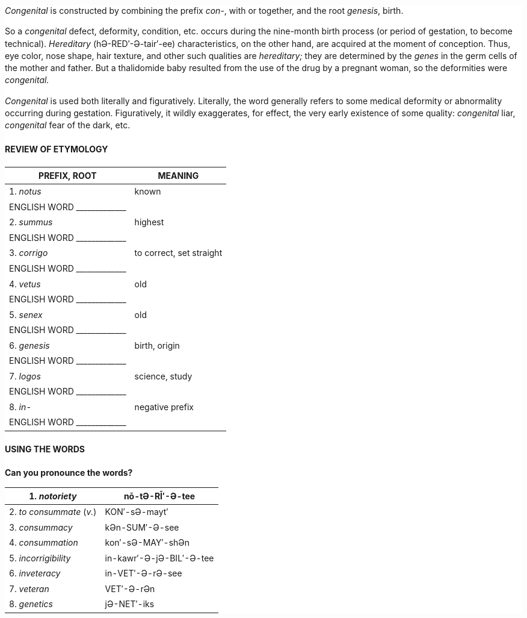 _Congenital_ is constructed by combining the prefix _con_-, with or together, and the root _genesis_, birth.

So a _congenital_ defect, deformity, condition, etc. occurs during the nine-month birth process (or period of gestation, to become technical). _Hereditary_ (hƏ-RED′-Ə-tair′-ee) characteristics, on the other hand, are acquired at the moment of conception. Thus, eye color, nose shape, hair texture, and other such qualities are _hereditary;_ they are determined by the _genes_ in the germ cells of the mother and father. But a thalidomide baby resulted from the use of the drug by a pregnant woman, so the deformities were _congenital._

_Congenital_ is used both literally and figuratively. Literally, the word generally refers to some medical deformity or abnormality occurring during gestation. Figuratively, it wildly exaggerates, for effect, the very early existence of some quality: _congenital_ liar, _congenital_ fear of the dark, etc.

#### REVIEW OF ETYMOLOGY <a href="#page161" id="page161"></a>

| PREFIX, ROOT                              | MEANING                  |
| ----------------------------------------- | ------------------------ |
|   1. _notus_                              | known                    |
| ENGLISH WORD   \_\_\_\_\_\_\_\_\_\_\_\_\_ |                          |
|   2. _summus_                             | highest                  |
| ENGLISH WORD   \_\_\_\_\_\_\_\_\_\_\_\_\_ |                          |
|   3. _corrigo_                            | to correct, set straight |
| ENGLISH WORD   \_\_\_\_\_\_\_\_\_\_\_\_\_ |                          |
|   4. _vetus_                              | old                      |
| ENGLISH WORD   \_\_\_\_\_\_\_\_\_\_\_\_\_ |                          |
|   5. _senex_                              | old                      |
| ENGLISH WORD   \_\_\_\_\_\_\_\_\_\_\_\_\_ |                          |
|   6. _genesis_                            | birth, origin            |
| ENGLISH WORD   \_\_\_\_\_\_\_\_\_\_\_\_\_ |                          |
|   7. _logos_                              | science, study           |
| ENGLISH WORD   \_\_\_\_\_\_\_\_\_\_\_\_\_ |                          |
|   8. _in_-                                | negative prefix          |
| ENGLISH WORD   \_\_\_\_\_\_\_\_\_\_\_\_\_ |                          |

#### USING THE WORDS

**Can you pronounce the words?**

|   1. _notoriety_            | nō-tƏ-RĪ′-Ə-tee          |
| --------------------------- | ------------------------ |
|   2. _to consummate_ (_v._) | KON′-sƏ-mayt′            |
|   3. _consummacy_           | kƏn-SUM′-Ə-see           |
|   4. _consummation_         | kon′-sƏ-MAY′-shƏn        |
|   5. _incorrigibility_      | in-kawr′-Ə-jƏ-BIL′-Ə-tee |
|   6. _inveteracy_           | in-VET′-Ə-rƏ-see         |
|   7. _veteran_              | VET′-Ə-rƏn               |
|   8. _genetics_             | jƏ-NET′-iks              |